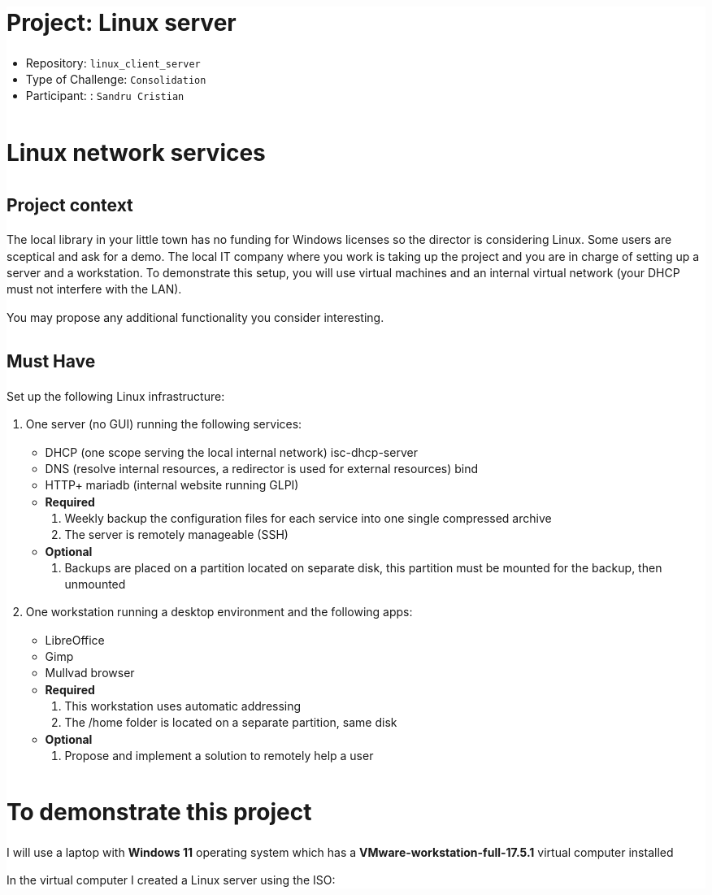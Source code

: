 # Project: Linux server

- Repository: `linux_client_server`
- Type of Challenge: `Consolidation`
- Participant: : `Sandru Cristian`

# Linux network services

## Project context 
The local library in your little town has no funding for Windows licenses so the director is considering Linux. Some users are sceptical and ask for a demo. The local IT company where you work is taking up the project and you are in charge of setting up a server and a workstation.
To demonstrate this setup, you will use virtual machines and an internal virtual network (your DHCP must not interfere with the LAN).

You may propose any additional functionality you consider interesting.

## Must Have

Set up the following Linux infrastructure:

1. One server (no GUI) running the following services:
    - DHCP (one scope serving the local internal network)  isc-dhcp-server
    - DNS (resolve internal resources, a redirector is used for external resources) bind
    - HTTP+ mariadb (internal website running GLPI)
    - **Required**
        1. Weekly backup the configuration files for each service into one single compressed archive
        2. The server is remotely manageable (SSH)
    - **Optional**
        1. Backups are placed on a partition located on  separate disk, this partition must be mounted for the backup, then unmounted

2. One workstation running a desktop environment and the following apps:
    - LibreOffice
    - Gimp
    - Mullvad browser
    - **Required** 
        1. This workstation uses automatic addressing
        2. The /home folder is located on a separate partition, same disk 
    - **Optional**
        1. Propose and implement a solution to remotely help a user



# To demonstrate this project

I will use a laptop with **Windows 11** operating system which has a **VMware-workstation-full-17.5.1** virtual computer installed

In the virtual computer I created a Linux server using the ISO:
